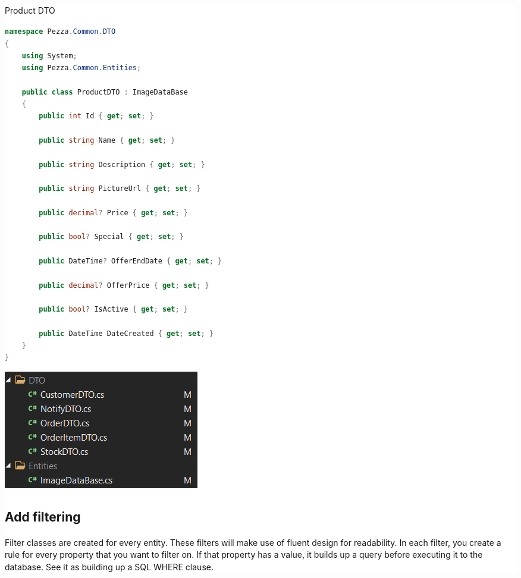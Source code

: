 Product DTO

```cs
namespace Pezza.Common.DTO
{
    using System;
    using Pezza.Common.Entities;

    public class ProductDTO : ImageDataBase
    {
        public int Id { get; set; }

        public string Name { get; set; }

        public string Description { get; set; }

        public string PictureUrl { get; set; }

        public decimal? Price { get; set; }

        public bool? Special { get; set; }

        public DateTime? OfferEndDate { get; set; }

        public decimal? OfferPrice { get; set; }

        public bool? IsActive { get; set; }

        public DateTime DateCreated { get; set; }
    }
}

```

![](Assets\2021-01-18-09-58-18.png)

## **Add filtering**

Filter classes are created for every entity. These filters will make use of fluent design for readability. In each filter, you create a rule for every property that you want to filter on. If that property has a value, it builds up a query before executing it to the database. See it as building up a SQL WHERE clause.
